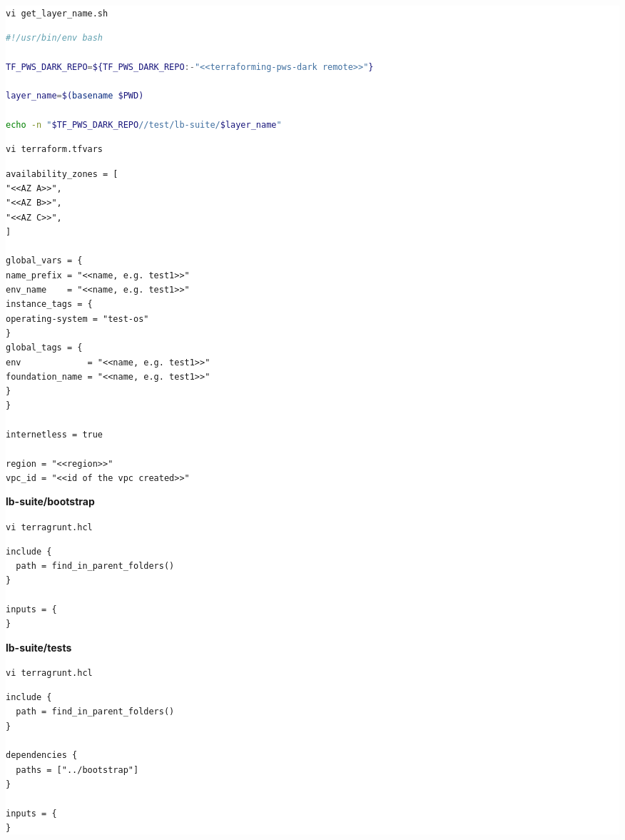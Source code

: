 `vi get_layer_name.sh`

```bash
#!/usr/bin/env bash

TF_PWS_DARK_REPO=${TF_PWS_DARK_REPO:-"<<terraforming-pws-dark remote>>"}

layer_name=$(basename $PWD)

echo -n "$TF_PWS_DARK_REPO//test/lb-suite/$layer_name"
```

`vi terraform.tfvars`
```hcl
availability_zones = [
"<<AZ A>>",
"<<AZ B>>",
"<<AZ C>>",
]

global_vars = {
name_prefix = "<<name, e.g. test1>>"
env_name    = "<<name, e.g. test1>>"
instance_tags = {
operating-system = "test-os"
}
global_tags = {
env             = "<<name, e.g. test1>>"
foundation_name = "<<name, e.g. test1>>"
}
}

internetless = true

region = "<<region>>"
vpc_id = "<<id of the vpc created>>"
```

**lb-suite/bootstrap**

`vi terragrunt.hcl`
```hcl
include {
  path = find_in_parent_folders()
}

inputs = {
}
```

**lb-suite/tests**

`vi terragrunt.hcl`
```hcl
include {
  path = find_in_parent_folders()
}

dependencies {
  paths = ["../bootstrap"]
}

inputs = {
}
```
